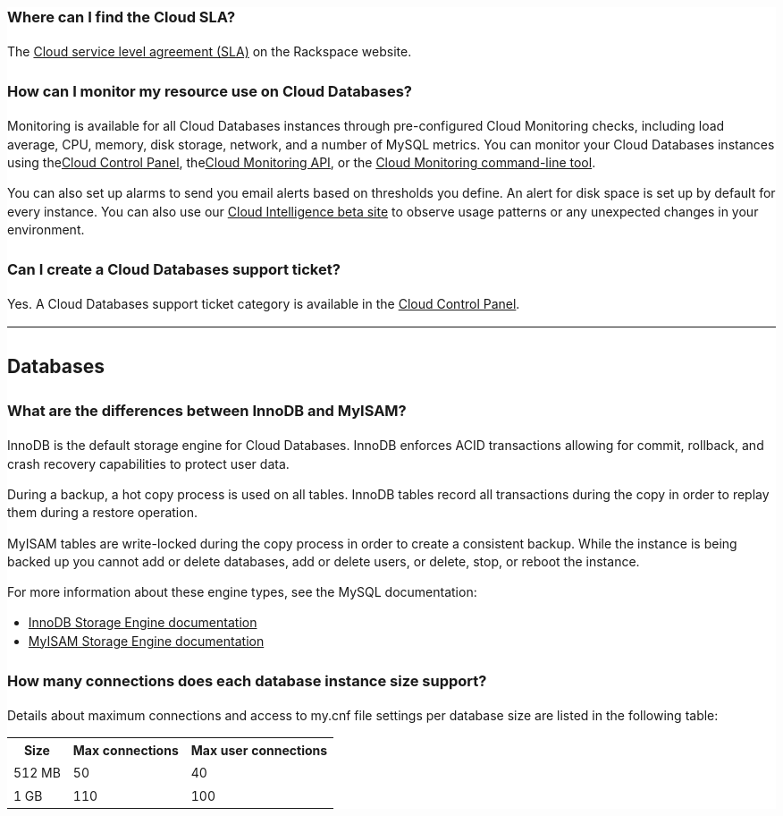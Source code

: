 <h3>Where can I find the Cloud SLA?</h3>

<p>The <a href="http://www.rackspace.com/information/legal/cloud/sla">Cloud service level agreement (SLA)</a> on the Rackspace website.</p>

<h3>How can I monitor my resource use on Cloud Databases?</h3>

<p>Monitoring is available for all Cloud Databases instances through pre-configured Cloud Monitoring checks, including load average, CPU, memory, disk storage, network, and a number of MySQL metrics. You can monitor your Cloud Databases instances using the<a href="https://www.rackspace.com/knowledge_center/article/monitoring-cloud-databases-with-the-cloud-control-panel">Cloud Control Panel</a>, the<a href="https://developer.rackspace.com/docs/cloud-monitoring/v1/developer-guide/">Cloud Monitoring API</a>, or the <a href="https://www.rackspace.com/knowledge_center/article/getting-started-with-rackspace-monitoring-cli">Cloud Monitoring command-line tool</a>.</p>

<p>You can also set up alarms to send you email alerts based on thresholds you define. An alert for disk space is set up by default for every instance. You can also use our <a href="https://intelligence.rackspace.com/">Cloud Intelligence beta site</a> to observe usage patterns or any unexpected changes in your environment.</p>

<h3>Can I create a Cloud Databases support ticket?</h3>

<p>Yes. A Cloud Databases support ticket category is available in the <a href="https://mycloud.rackspace.com/">Cloud Control Panel</a>.</p>

---------
<h2>Databases</h2>

<h3>What are the differences between InnoDB and MyISAM?</h3>

<p>InnoDB is the default storage engine for Cloud Databases. InnoDB enforces ACID transactions allowing for commit, rollback, and crash recovery capabilities to protect user data.</p>

<p>During a backup, a hot copy process is used on all tables. InnoDB tables record all transactions during the copy in order to replay them during a restore operation.</p>

<p>MyISAM tables are write-locked during the copy process in order to create a consistent backup. While the instance is being backed up you cannot add or delete databases, add or delete users, or delete, stop, or reboot the instance.</p>

<p>For more information about these engine types, see the MySQL documentation:</p>

<ul>
	<li><a href="http://dev.mysql.com/doc/refman/5.1/en/innodb-storage-engine.html" target="_blank">InnoDB Storage Engine documentation</a></li>
	<li><a href="http://dev.mysql.com/doc/refman/5.1/en/myisam-storage-engine.html" target="_blank">MyISAM Storage Engine documentation</a></li>
</ul>

<h3>How many connections does each database instance size support?</h3>

<p>Details about maximum connections and access to my.cnf file settings per database size are listed in the following table:</p>

<table>
  <tr>
    <th>Size</th>
    <th>Max connections</th>
    <th>Max user connections</th>
  </tr>
  <tr>
    <td>512 MB</td>
    <td>50</td>
    <td>40</td>
  </tr>
  <tr>
    <td>1 GB</td>
    <td>110</td>
    <td>100</td>
  </tr>
  <tr>
